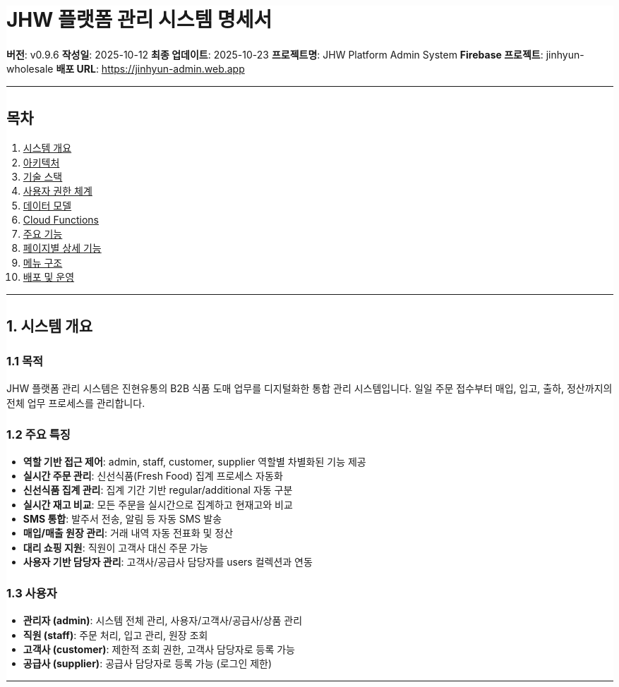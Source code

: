 # JHW 플랫폼 관리 시스템 명세서

**버전**: v0.9.6
**작성일**: 2025-10-12
**최종 업데이트**: 2025-10-23
**프로젝트명**: JHW Platform Admin System
**Firebase 프로젝트**: jinhyun-wholesale
**배포 URL**: https://jinhyun-admin.web.app

---

## 목차

1. [시스템 개요](#1-시스템-개요)
2. [아키텍처](#2-아키텍처)
3. [기술 스택](#3-기술-스택)
4. [사용자 권한 체계](#4-사용자-권한-체계)
5. [데이터 모델](#5-데이터-모델)
6. [Cloud Functions](#6-cloud-functions)
7. [주요 기능](#7-주요-기능)
8. [페이지별 상세 기능](#8-페이지별-상세-기능)
9. [메뉴 구조](#9-메뉴-구조)
10. [배포 및 운영](#10-배포-및-운영)

---

## 1. 시스템 개요

### 1.1 목적
JHW 플랫폼 관리 시스템은 진현유통의 B2B 식품 도매 업무를 디지털화한 통합 관리 시스템입니다. 일일 주문 접수부터 매입, 입고, 출하, 정산까지의 전체 업무 프로세스를 관리합니다.

### 1.2 주요 특징
- **역할 기반 접근 제어**: admin, staff, customer, supplier 역할별 차별화된 기능 제공
- **실시간 주문 관리**: 신선식품(Fresh Food) 집계 프로세스 자동화
- **신선식품 집계 관리**: 집계 기간 기반 regular/additional 자동 구분
- **실시간 재고 비교**: 모든 주문을 실시간으로 집계하고 현재고와 비교
- **SMS 통합**: 발주서 전송, 알림 등 자동 SMS 발송
- **매입/매출 원장 관리**: 거래 내역 자동 전표화 및 정산
- **대리 쇼핑 지원**: 직원이 고객사 대신 주문 가능
- **사용자 기반 담당자 관리**: 고객사/공급사 담당자를 users 컬렉션과 연동

### 1.3 사용자
- **관리자 (admin)**: 시스템 전체 관리, 사용자/고객사/공급사/상품 관리
- **직원 (staff)**: 주문 처리, 입고 관리, 원장 조회
- **고객사 (customer)**: 제한적 조회 권한, 고객사 담당자로 등록 가능
- **공급사 (supplier)**: 공급사 담당자로 등록 가능 (로그인 제한)

---
